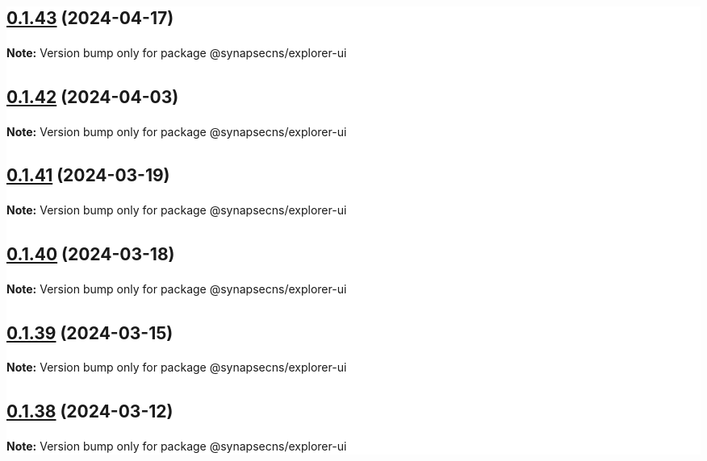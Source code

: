 


## [0.1.43](https://github.com/synapsecns/sanguine/compare/@synapsecns/explorer-ui@0.1.42...@synapsecns/explorer-ui@0.1.43) (2024-04-17)

**Note:** Version bump only for package @synapsecns/explorer-ui





## [0.1.42](https://github.com/synapsecns/sanguine/compare/@synapsecns/explorer-ui@0.1.41...@synapsecns/explorer-ui@0.1.42) (2024-04-03)

**Note:** Version bump only for package @synapsecns/explorer-ui





## [0.1.41](https://github.com/synapsecns/sanguine/compare/@synapsecns/explorer-ui@0.1.40...@synapsecns/explorer-ui@0.1.41) (2024-03-19)

**Note:** Version bump only for package @synapsecns/explorer-ui





## [0.1.40](https://github.com/synapsecns/sanguine/compare/@synapsecns/explorer-ui@0.1.39...@synapsecns/explorer-ui@0.1.40) (2024-03-18)

**Note:** Version bump only for package @synapsecns/explorer-ui





## [0.1.39](https://github.com/synapsecns/sanguine/compare/@synapsecns/explorer-ui@0.1.38...@synapsecns/explorer-ui@0.1.39) (2024-03-15)

**Note:** Version bump only for package @synapsecns/explorer-ui





## [0.1.38](https://github.com/synapsecns/sanguine/compare/@synapsecns/explorer-ui@0.1.37...@synapsecns/explorer-ui@0.1.38) (2024-03-12)

**Note:** Version bump only for package @synapsecns/explorer-ui


